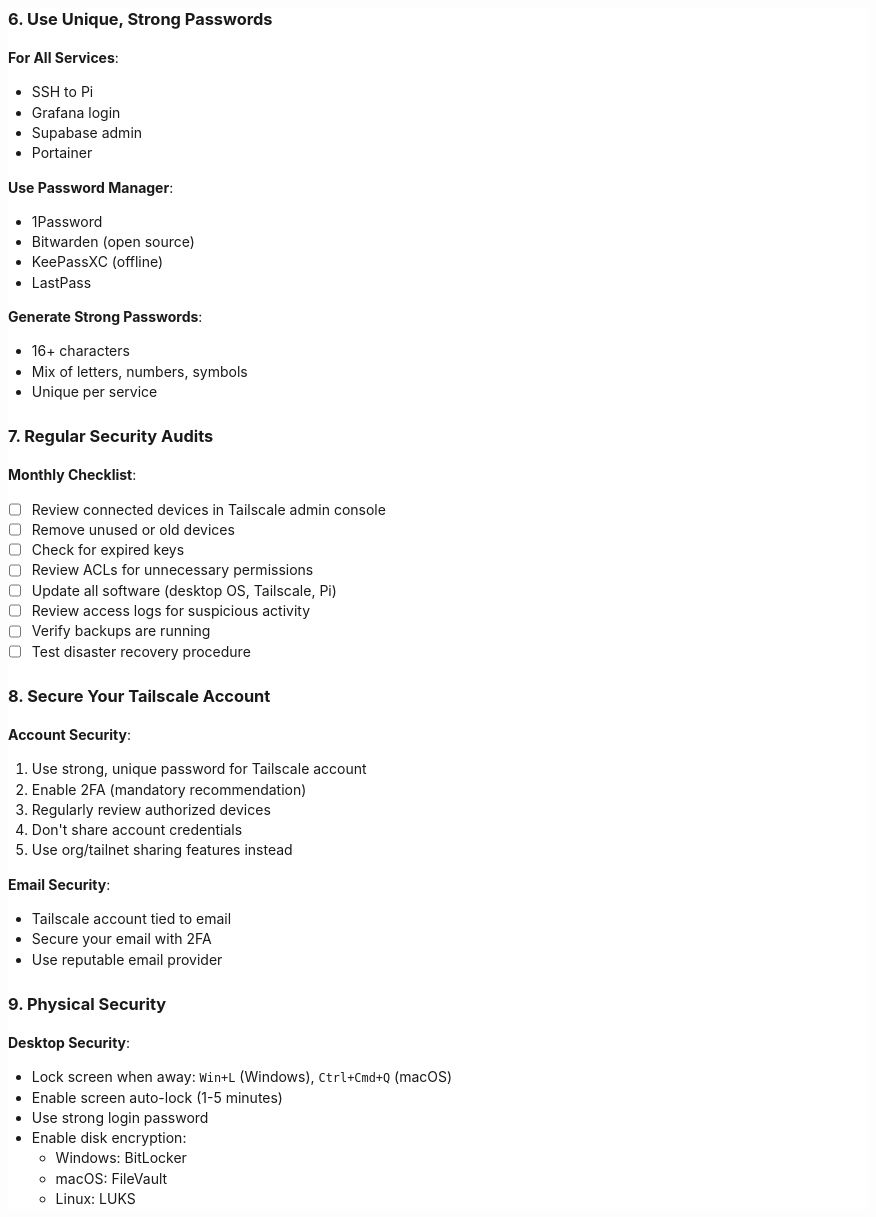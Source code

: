 ### 6. Use Unique, Strong Passwords

**For All Services**:
- SSH to Pi
- Grafana login
- Supabase admin
- Portainer

**Use Password Manager**:
- 1Password
- Bitwarden (open source)
- KeePassXC (offline)
- LastPass

**Generate Strong Passwords**:
- 16+ characters
- Mix of letters, numbers, symbols
- Unique per service

### 7. Regular Security Audits

**Monthly Checklist**:
- [ ] Review connected devices in Tailscale admin console
- [ ] Remove unused or old devices
- [ ] Check for expired keys
- [ ] Review ACLs for unnecessary permissions
- [ ] Update all software (desktop OS, Tailscale, Pi)
- [ ] Review access logs for suspicious activity
- [ ] Verify backups are running
- [ ] Test disaster recovery procedure

### 8. Secure Your Tailscale Account

**Account Security**:
1. Use strong, unique password for Tailscale account
2. Enable 2FA (mandatory recommendation)
3. Regularly review authorized devices
4. Don't share account credentials
5. Use org/tailnet sharing features instead

**Email Security**:
- Tailscale account tied to email
- Secure your email with 2FA
- Use reputable email provider

### 9. Physical Security

**Desktop Security**:
- Lock screen when away: `Win+L` (Windows), `Ctrl+Cmd+Q` (macOS)
- Enable screen auto-lock (1-5 minutes)
- Use strong login password
- Enable disk encryption:
  - Windows: BitLocker
  - macOS: FileVault
  - Linux: LUKS
